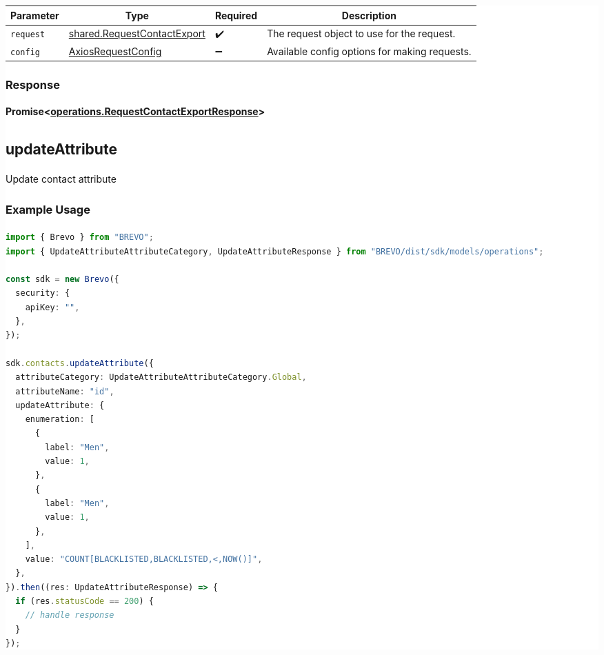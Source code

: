 | Parameter                                                                  | Type                                                                       | Required                                                                   | Description                                                                |
| -------------------------------------------------------------------------- | -------------------------------------------------------------------------- | -------------------------------------------------------------------------- | -------------------------------------------------------------------------- |
| `request`                                                                  | [shared.RequestContactExport](../../models/shared/requestcontactexport.md) | :heavy_check_mark:                                                         | The request object to use for the request.                                 |
| `config`                                                                   | [AxiosRequestConfig](https://axios-http.com/docs/req_config)               | :heavy_minus_sign:                                                         | Available config options for making requests.                              |


### Response

**Promise<[operations.RequestContactExportResponse](../../models/operations/requestcontactexportresponse.md)>**


## updateAttribute

Update contact attribute

### Example Usage

```typescript
import { Brevo } from "BREVO";
import { UpdateAttributeAttributeCategory, UpdateAttributeResponse } from "BREVO/dist/sdk/models/operations";

const sdk = new Brevo({
  security: {
    apiKey: "",
  },
});

sdk.contacts.updateAttribute({
  attributeCategory: UpdateAttributeAttributeCategory.Global,
  attributeName: "id",
  updateAttribute: {
    enumeration: [
      {
        label: "Men",
        value: 1,
      },
      {
        label: "Men",
        value: 1,
      },
    ],
    value: "COUNT[BLACKLISTED,BLACKLISTED,<,NOW()]",
  },
}).then((res: UpdateAttributeResponse) => {
  if (res.statusCode == 200) {
    // handle response
  }
});
```
